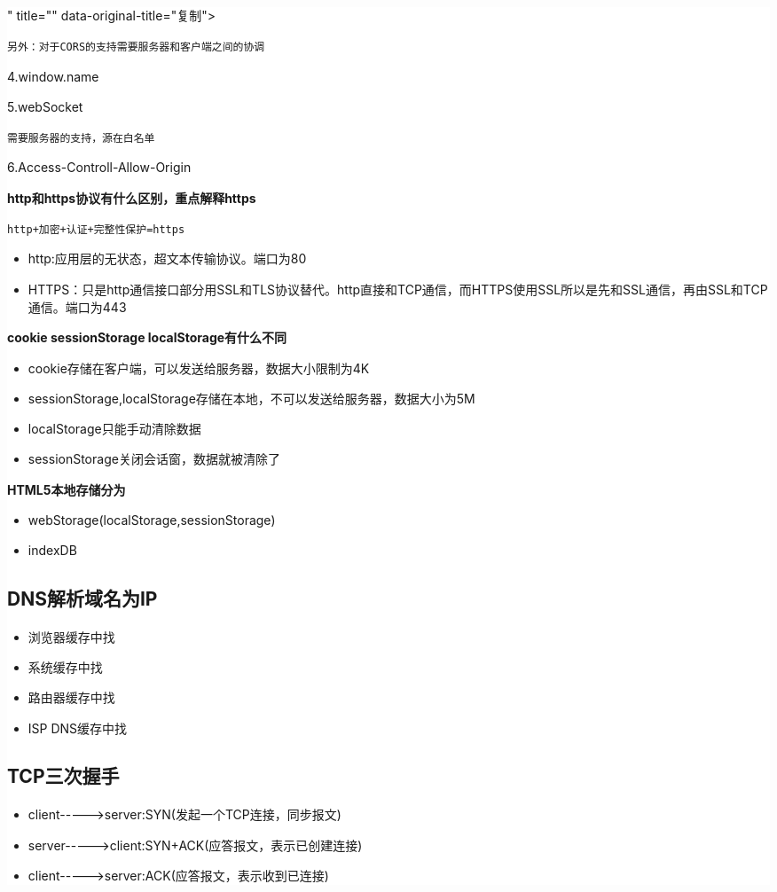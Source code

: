 " title="" data-original-title="&#x590D;&#x5236;"></span> <span type="button" class="saveToNote code-tool" data-toggle="tooltip" data-placement="top" title="" data-original-title="&#x653E;&#x8FDB;&#x7B14;&#x8BB0;"></span></div></div><pre class="hljs"><code>&#x53E6;&#x5916;&#xFF1A;&#x5BF9;&#x4E8E;CORS&#x7684;&#x652F;&#x6301;&#x9700;&#x8981;&#x670D;&#x52A1;&#x5668;&#x548C;&#x5BA2;&#x6237;&#x7AEF;&#x4E4B;&#x95F4;&#x7684;&#x534F;&#x8C03;
</code></pre><p>4.window.name</p><p>5.webSocket</p><div class="widget-codetool" style="display:none"><div class="widget-codetool--inner"><span class="selectCode code-tool" data-toggle="tooltip" data-placement="top" title="" data-original-title="&#x5168;&#x9009;"></span> <span type="button" class="copyCode code-tool" data-toggle="tooltip" data-placement="top" data-clipboard-text="&#x9700;&#x8981;&#x670D;&#x52A1;&#x5668;&#x7684;&#x652F;&#x6301;&#xFF0C;&#x6E90;&#x5728;&#x767D;&#x540D;&#x5355;
" title="" data-original-title="&#x590D;&#x5236;"></span> <span type="button" class="saveToNote code-tool" data-toggle="tooltip" data-placement="top" title="" data-original-title="&#x653E;&#x8FDB;&#x7B14;&#x8BB0;"></span></div></div><pre class="hljs"><code>&#x9700;&#x8981;&#x670D;&#x52A1;&#x5668;&#x7684;&#x652F;&#x6301;&#xFF0C;&#x6E90;&#x5728;&#x767D;&#x540D;&#x5355;
</code></pre><p>6.Access-Controll-Allow-Origin</p><p><strong>http&#x548C;https&#x534F;&#x8BAE;&#x6709;&#x4EC0;&#x4E48;&#x533A;&#x522B;&#xFF0C;&#x91CD;&#x70B9;&#x89E3;&#x91CA;https</strong></p><div class="widget-codetool" style="display:none"><div class="widget-codetool--inner"><span class="selectCode code-tool" data-toggle="tooltip" data-placement="top" title="" data-original-title="&#x5168;&#x9009;"></span> <span type="button" class="copyCode code-tool" data-toggle="tooltip" data-placement="top" data-clipboard-text="http+&#x52A0;&#x5BC6;+&#x8BA4;&#x8BC1;+&#x5B8C;&#x6574;&#x6027;&#x4FDD;&#x62A4;=https" title="" data-original-title="&#x590D;&#x5236;"></span> <span type="button" class="saveToNote code-tool" data-toggle="tooltip" data-placement="top" title="" data-original-title="&#x653E;&#x8FDB;&#x7B14;&#x8BB0;"></span></div></div><pre class="hljs livecodeserver"><code style="word-break:break-word;white-space:initial"><span class="hljs-keyword">http</span>+&#x52A0;&#x5BC6;+&#x8BA4;&#x8BC1;+&#x5B8C;&#x6574;&#x6027;&#x4FDD;&#x62A4;=<span class="hljs-keyword">https</span></code></pre><ul><li><p>http:&#x5E94;&#x7528;&#x5C42;&#x7684;&#x65E0;&#x72B6;&#x6001;&#xFF0C;&#x8D85;&#x6587;&#x672C;&#x4F20;&#x8F93;&#x534F;&#x8BAE;&#x3002;&#x7AEF;&#x53E3;&#x4E3A;80</p></li><li><p>HTTPS&#xFF1A;&#x53EA;&#x662F;http&#x901A;&#x4FE1;&#x63A5;&#x53E3;&#x90E8;&#x5206;&#x7528;SSL&#x548C;TLS&#x534F;&#x8BAE;&#x66FF;&#x4EE3;&#x3002;http&#x76F4;&#x63A5;&#x548C;TCP&#x901A;&#x4FE1;&#xFF0C;&#x800C;HTTPS&#x4F7F;&#x7528;SSL&#x6240;&#x4EE5;&#x662F;&#x5148;&#x548C;SSL&#x901A;&#x4FE1;&#xFF0C;&#x518D;&#x7531;SSL&#x548C;TCP&#x901A;&#x4FE1;&#x3002;&#x7AEF;&#x53E3;&#x4E3A;443</p></li></ul><p><strong>cookie sessionStorage localStorage&#x6709;&#x4EC0;&#x4E48;&#x4E0D;&#x540C;</strong></p><ul><li><p>cookie&#x5B58;&#x50A8;&#x5728;&#x5BA2;&#x6237;&#x7AEF;&#xFF0C;&#x53EF;&#x4EE5;&#x53D1;&#x9001;&#x7ED9;&#x670D;&#x52A1;&#x5668;&#xFF0C;&#x6570;&#x636E;&#x5927;&#x5C0F;&#x9650;&#x5236;&#x4E3A;4K</p></li><li><p>sessionStorage,localStorage&#x5B58;&#x50A8;&#x5728;&#x672C;&#x5730;&#xFF0C;&#x4E0D;&#x53EF;&#x4EE5;&#x53D1;&#x9001;&#x7ED9;&#x670D;&#x52A1;&#x5668;&#xFF0C;&#x6570;&#x636E;&#x5927;&#x5C0F;&#x4E3A;5M</p></li><li><p>localStorage&#x53EA;&#x80FD;&#x624B;&#x52A8;&#x6E05;&#x9664;&#x6570;&#x636E;</p></li><li><p>sessionStorage&#x5173;&#x95ED;&#x4F1A;&#x8BDD;&#x7A97;&#xFF0C;&#x6570;&#x636E;&#x5C31;&#x88AB;&#x6E05;&#x9664;&#x4E86;</p></li></ul><p><strong>HTML5&#x672C;&#x5730;&#x5B58;&#x50A8;&#x5206;&#x4E3A;</strong></p><ul><li><p>webStorage(localStorage,sessionStorage)</p></li><li><p>indexDB</p></li></ul><h2 id="articleHeader2">DNS&#x89E3;&#x6790;&#x57DF;&#x540D;&#x4E3A;IP</h2><ul><li><p>&#x6D4F;&#x89C8;&#x5668;&#x7F13;&#x5B58;&#x4E2D;&#x627E;</p></li><li><p>&#x7CFB;&#x7EDF;&#x7F13;&#x5B58;&#x4E2D;&#x627E;</p></li><li><p>&#x8DEF;&#x7531;&#x5668;&#x7F13;&#x5B58;&#x4E2D;&#x627E;</p></li><li><p>ISP DNS&#x7F13;&#x5B58;&#x4E2D;&#x627E;</p></li></ul><h2 id="articleHeader3">TCP&#x4E09;&#x6B21;&#x63E1;&#x624B;</h2><ul><li><p>client-----&gt;server:SYN(&#x53D1;&#x8D77;&#x4E00;&#x4E2A;TCP&#x8FDE;&#x63A5;&#xFF0C;&#x540C;&#x6B65;&#x62A5;&#x6587;)</p></li><li><p>server-----&gt;client:SYN+ACK(&#x5E94;&#x7B54;&#x62A5;&#x6587;&#xFF0C;&#x8868;&#x793A;&#x5DF2;&#x521B;&#x5EFA;&#x8FDE;&#x63A5;)</p></li><li><p>client-----&gt;server:ACK(&#x5E94;&#x7B54;&#x62A5;&#x6587;&#xFF0C;&#x8868;&#x793A;&#x6536;&#x5230;&#x5DF2;&#x8FDE;&#x63A5;)</p></li></ul><div class="widget-codetool" style="display:none"><div class="widget-codetool--inner"><span class="selectCode code-tool" data-toggle="tooltip" data-placement="top" title="" data-original-title="&#x5168;&#x9009;"></span> <span type="button" class="copyCode code-tool" data-toggle="tooltip" data-placement="top" data-clipboard-text="&#x56DB;&#x6B21;&#x6325;&#x624B;&#xFF1A;
    &#x7531;&#x5BA2;&#x6237;&#x7AEF;&#x53D1;&#x8D77;&#x7684;&#x5173;&#x95ED;&#x8FDE;&#x63A5;
        * client-----&gt;server:FIN(&#x8BF7;&#x6C42;&#x5173;&#x95ED;&#x8FDE;&#x63A5;)
        * server-----&gt;client:ACK(&#x6536;&#x5230;&#x4E86;&#x8FDE;&#x63A5;&#xFF0C;&#x4F46;&#x4E0D;&#x4F1A;&#x7ACB;&#x5373;&#x5173;&#x95ED;&#xFF0C;&#x7B49;&#x5230;&#x62A5;&#x6587;&#x90FD;&#x53D1;&#x9001;&#x5B8C;&#x518D;&#x56DE;&#x590D;&#x4E00;&#x4E2A;FIN)
        * server-----&gt;client:FIN
        * client-----&gt;server:ACK(&#x6536;&#x5230;&#x5173;&#x95ED;)

    &#x7531;&#x670D;&#x52A1;&#x7AEF;&#x53D1;&#x8D77;&#x7684;&#x5173;&#x95ED;&#x8FDE;&#x63A5;
        * &#x5F53;http&#x8BBE;&#x7F6E;&#x4E86;keepalive&#x5B9A;&#x65F6;&#x5173;&#x95ED;&#xFF0C;&#x670D;&#x52A1;&#x7AEF;&#x4F1A;&#x5728;&#x7ED3;&#x675F;&#x6570;&#x636E;&#x4F20;&#x9001;&#x540E;&#x5173;&#x95ED;TCP&#x8FDE;&#x63A5;